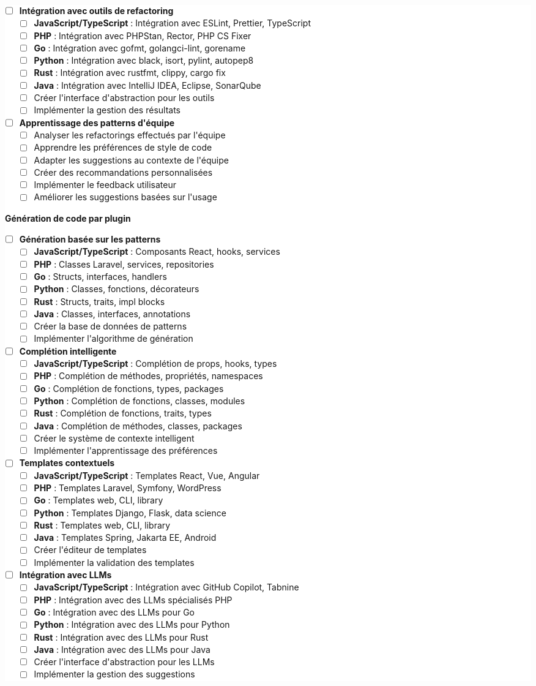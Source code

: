 - [ ] **Intégration avec outils de refactoring**
  - [ ] **JavaScript/TypeScript** : Intégration avec ESLint, Prettier, TypeScript
  - [ ] **PHP** : Intégration avec PHPStan, Rector, PHP CS Fixer
  - [ ] **Go** : Intégration avec gofmt, golangci-lint, gorename
  - [ ] **Python** : Intégration avec black, isort, pylint, autopep8
  - [ ] **Rust** : Intégration avec rustfmt, clippy, cargo fix
  - [ ] **Java** : Intégration avec IntelliJ IDEA, Eclipse, SonarQube
  - [ ] Créer l'interface d'abstraction pour les outils
  - [ ] Implémenter la gestion des résultats

- [ ] **Apprentissage des patterns d'équipe**
  - [ ] Analyser les refactorings effectués par l'équipe
  - [ ] Apprendre les préférences de style de code
  - [ ] Adapter les suggestions au contexte de l'équipe
  - [ ] Créer des recommandations personnalisées
  - [ ] Implémenter le feedback utilisateur
  - [ ] Améliorer les suggestions basées sur l'usage

**Génération de code par plugin**
- [ ] **Génération basée sur les patterns**
  - [ ] **JavaScript/TypeScript** : Composants React, hooks, services
  - [ ] **PHP** : Classes Laravel, services, repositories
  - [ ] **Go** : Structs, interfaces, handlers
  - [ ] **Python** : Classes, fonctions, décorateurs
  - [ ] **Rust** : Structs, traits, impl blocks
  - [ ] **Java** : Classes, interfaces, annotations
  - [ ] Créer la base de données de patterns
  - [ ] Implémenter l'algorithme de génération

- [ ] **Complétion intelligente**
  - [ ] **JavaScript/TypeScript** : Complétion de props, hooks, types
  - [ ] **PHP** : Complétion de méthodes, propriétés, namespaces
  - [ ] **Go** : Complétion de fonctions, types, packages
  - [ ] **Python** : Complétion de fonctions, classes, modules
  - [ ] **Rust** : Complétion de fonctions, traits, types
  - [ ] **Java** : Complétion de méthodes, classes, packages
  - [ ] Créer le système de contexte intelligent
  - [ ] Implémenter l'apprentissage des préférences

- [ ] **Templates contextuels**
  - [ ] **JavaScript/TypeScript** : Templates React, Vue, Angular
  - [ ] **PHP** : Templates Laravel, Symfony, WordPress
  - [ ] **Go** : Templates web, CLI, library
  - [ ] **Python** : Templates Django, Flask, data science
  - [ ] **Rust** : Templates web, CLI, library
  - [ ] **Java** : Templates Spring, Jakarta EE, Android
  - [ ] Créer l'éditeur de templates
  - [ ] Implémenter la validation des templates

- [ ] **Intégration avec LLMs**
  - [ ] **JavaScript/TypeScript** : Intégration avec GitHub Copilot, Tabnine
  - [ ] **PHP** : Intégration avec des LLMs spécialisés PHP
  - [ ] **Go** : Intégration avec des LLMs pour Go
  - [ ] **Python** : Intégration avec des LLMs pour Python
  - [ ] **Rust** : Intégration avec des LLMs pour Rust
  - [ ] **Java** : Intégration avec des LLMs pour Java
  - [ ] Créer l'interface d'abstraction pour les LLMs
  - [ ] Implémenter la gestion des suggestions

